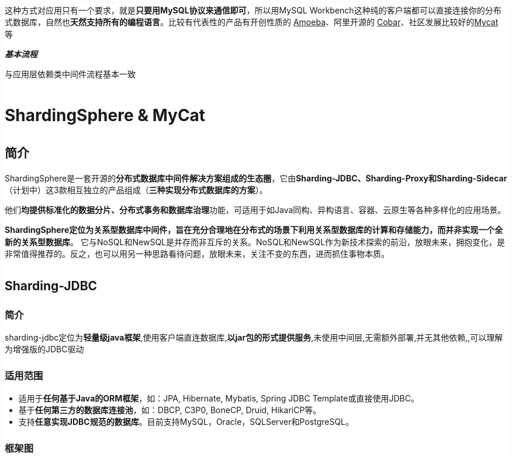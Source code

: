 这种方式对应用只有一个要求，就是**只要用MySQL协议来通信即可**，所以用MySQL Workbench这种纯的客户端都可以直接连接你的分布式数据库，自然也**天然支持所有的编程语言**。比较有代表性的产品有开创性质的 [Amoeba](http://link.zhihu.com/?target=http%3A//docs.hexnova.com/amoeba/)、阿里开源的 [Cobar](https://github.com/alibaba/cobar)、社区发展比较好的[Mycat ](http://www.mycat.io/)等



***基本流程***

与应用层依赖类中间件流程基本一致



# ShardingSphere & MyCat

## 简介

ShardingSphere是一套开源的**分布式数据库中间件解决方案组成的生态圈**，它由**Sharding-JDBC、Sharding-Proxy和Sharding-Sidecar**（计划中）这3款相互独立的产品组成（**三种实现分布式数据库的方案**）。

 他们**均提供标准化的数据分片、分布式事务和数据库治理**功能，可适用于如Java同构、异构语言、容器、云原生等各种多样化的应用场景。

**ShardingSphere定位为关系型数据库中间件，旨在充分合理地在分布式的场景下利用关系型数据库的计算和存储能力，而并非实现一个全新的关系型数据库**。 它与NoSQL和NewSQL是并存而非互斥的关系。NoSQL和NewSQL作为新技术探索的前沿，放眼未来，拥抱变化，是非常值得推荐的。反之，也可以用另一种思路看待问题，放眼未来，关注不变的东西，进而抓住事物本质。

## Sharding-JDBC

### 简介

sharding-jdbc定位为**轻量级java框架**,使用客户端直连数据库,**以jar包的形式提供服务**,未使用中间层,无需额外部署,并无其他依赖,,可以理解为增强版的JDBC驱动

### 适用范围

- 适用于**任何基于Java的ORM框架**，如：JPA, Hibernate, Mybatis, Spring JDBC Template或直接使用JDBC。
- 基于**任何第三方的数据库连接池**，如：DBCP, C3P0, BoneCP, Druid, HikariCP等。
- 支持**任意实现JDBC规范的数据库**。目前支持MySQL，Oracle，SQLServer和PostgreSQL。

### 框架图
